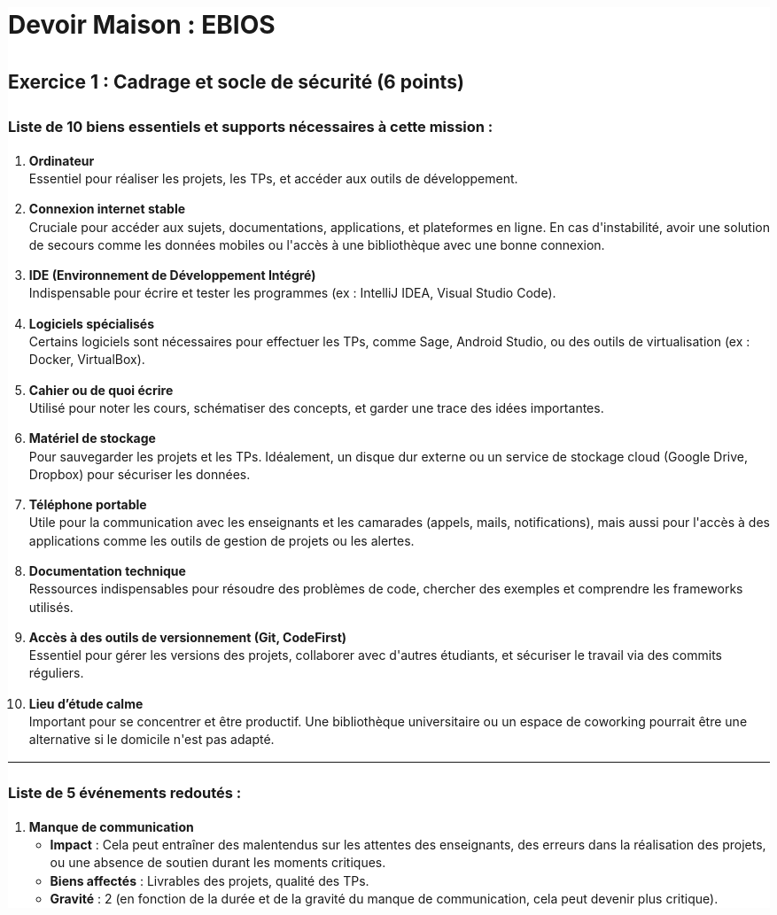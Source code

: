 # Devoir Maison : EBIOS

## Exercice 1 : Cadrage et socle de sécurité (6 points)

### Liste de 10 biens essentiels et supports nécessaires à cette mission :

1. **Ordinateur**  
   Essentiel pour réaliser les projets, les TPs, et accéder aux outils de développement.
   
2. **Connexion internet stable**  
   Cruciale pour accéder aux sujets, documentations, applications, et plateformes en ligne. En cas d'instabilité, avoir une solution de secours comme les données mobiles ou l'accès à une bibliothèque avec une bonne connexion.

3. **IDE (Environnement de Développement Intégré)**  
   Indispensable pour écrire et tester les programmes (ex : IntelliJ IDEA, Visual Studio Code).

4. **Logiciels spécialisés**  
   Certains logiciels sont nécessaires pour effectuer les TPs, comme Sage, Android Studio, ou des outils de virtualisation (ex : Docker, VirtualBox).

5. **Cahier ou de quoi écrire**  
   Utilisé pour noter les cours, schématiser des concepts, et garder une trace des idées importantes.

6. **Matériel de stockage**  
   Pour sauvegarder les projets et les TPs. Idéalement, un disque dur externe ou un service de stockage cloud (Google Drive, Dropbox) pour sécuriser les données.

7. **Téléphone portable**  
   Utile pour la communication avec les enseignants et les camarades (appels, mails, notifications), mais aussi pour l'accès à des applications comme les outils de gestion de projets ou les alertes.

8. **Documentation technique**  
   Ressources indispensables pour résoudre des problèmes de code, chercher des exemples et comprendre les frameworks utilisés.

9. **Accès à des outils de versionnement (Git, CodeFirst)**  
   Essentiel pour gérer les versions des projets, collaborer avec d'autres étudiants, et sécuriser le travail via des commits réguliers.

10. **Lieu d’étude calme**  
    Important pour se concentrer et être productif. Une bibliothèque universitaire ou un espace de coworking pourrait être une alternative si le domicile n'est pas adapté.

---

### Liste de 5 événements redoutés :

1. **Manque de communication**  
   - **Impact** : Cela peut entraîner des malentendus sur les attentes des enseignants, des erreurs dans la réalisation des projets, ou une absence de soutien durant les moments critiques.  
   - **Biens affectés** : Livrables des projets, qualité des TPs.  
   - **Gravité** : 2 (en fonction de la durée et de la gravité du manque de communication, cela peut devenir plus critique).
